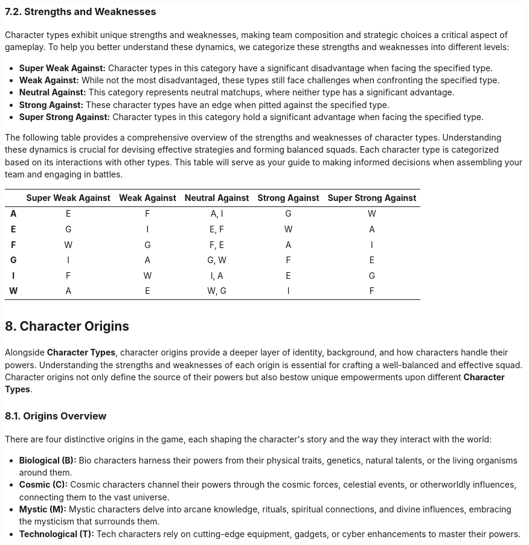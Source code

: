 ### 7.2. Strengths and Weaknesses

Character types exhibit unique strengths and weaknesses, making team composition and strategic choices a critical aspect of gameplay. To help you better understand these dynamics, we categorize these strengths and weaknesses into different levels:

- **Super Weak Against:** Character types in this category have a significant disadvantage when facing the specified type.
- **Weak Against:** While not the most disadvantaged, these types still face challenges when confronting the specified type.
- **Neutral Against:** This category represents neutral matchups, where neither type has a significant advantage.
- **Strong Against:** These character types have an edge when pitted against the specified type.
- **Super Strong Against:** Character types in this category hold a significant advantage when facing the specified type.

The following table provides a comprehensive overview of the strengths and weaknesses of character types. Understanding these dynamics is crucial for devising effective strategies and forming balanced squads. Each character type is categorized based on its interactions with other types. This table will serve as your guide to making informed decisions when assembling your team and engaging in battles.

|       | Super Weak Against | Weak Against | Neutral Against | Strong Against | Super Strong Against |
| :---: | :----------------: | :----------: | :-------------: | :------------: | :------------------: |
| **A** |         E          |      F       |      A, I       |       G        |          W           |
| **E** |         G          |      I       |      E, F       |       W        |          A           |
| **F** |         W          |      G       |      F, E       |       A        |          I           |
| **G** |         I          |      A       |      G, W       |       F        |          E           |
| **I** |         F          |      W       |      I, A       |       E        |          G           |
| **W** |         A          |      E       |      W, G       |       I        |          F           |

## 8. Character Origins

Alongside **Character Types**, character origins provide a deeper layer of identity, background, and how characters handle their powers. Understanding the strengths and weaknesses of each origin is essential for crafting a well-balanced and effective squad. Character origins not only define the source of their powers but also bestow unique empowerments upon different **Character Types**.

### 8.1. Origins Overview

There are four distinctive origins in the game, each shaping the character's story and the way they interact with the world:

- **Biological (B):** Bio characters harness their powers from their physical traits, genetics, natural talents, or the living organisms around them.
- **Cosmic (C):** Cosmic characters channel their powers through the cosmic forces, celestial events, or otherworldly influences, connecting them to the vast universe.
- **Mystic (M):** Mystic characters delve into arcane knowledge, rituals, spiritual connections, and divine influences, embracing the mysticism that surrounds them.
- **Technological (T):** Tech characters rely on cutting-edge equipment, gadgets, or cyber enhancements to master their powers.
